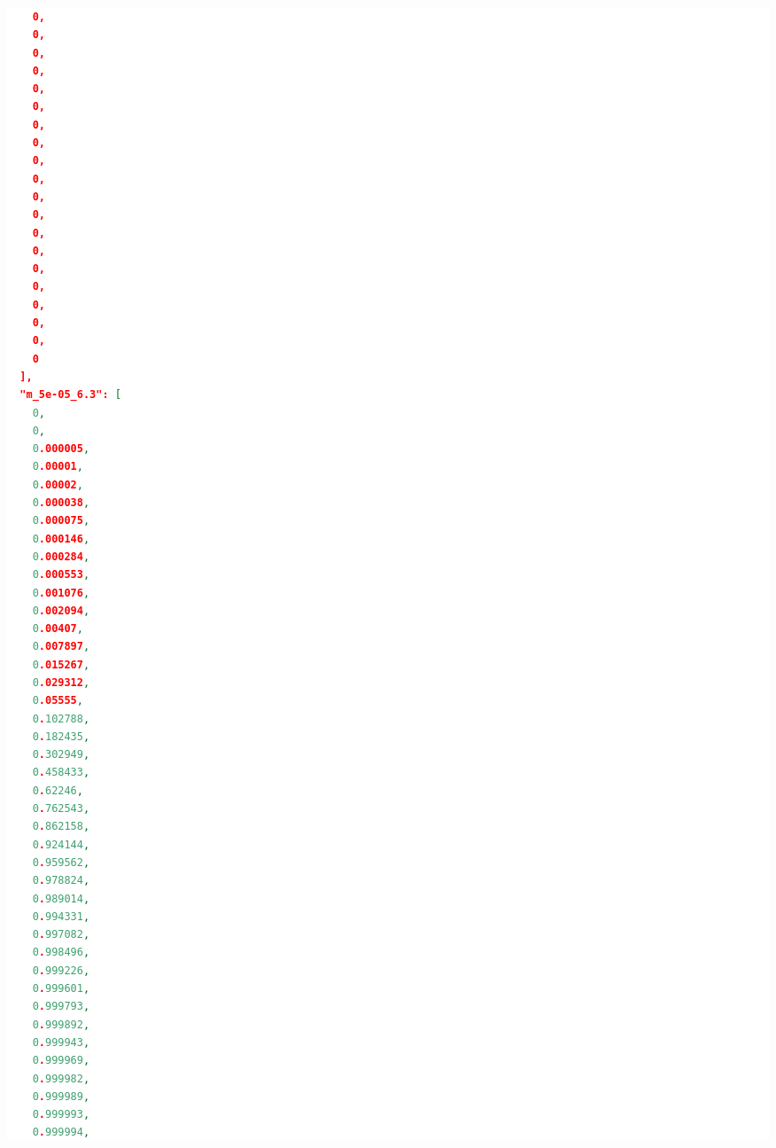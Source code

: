 ```json
    0,
    0,
    0,
    0,
    0,
    0,
    0,
    0,
    0,
    0,
    0,
    0,
    0,
    0,
    0,
    0,
    0,
    0,
    0,
    0
  ],
  "m_5e-05_6.3": [
    0,
    0,
    0.000005,
    0.00001,
    0.00002,
    0.000038,
    0.000075,
    0.000146,
    0.000284,
    0.000553,
    0.001076,
    0.002094,
    0.00407,
    0.007897,
    0.015267,
    0.029312,
    0.05555,
    0.102788,
    0.182435,
    0.302949,
    0.458433,
    0.62246,
    0.762543,
    0.862158,
    0.924144,
    0.959562,
    0.978824,
    0.989014,
    0.994331,
    0.997082,
    0.998496,
    0.999226,
    0.999601,
    0.999793,
    0.999892,
    0.999943,
    0.999969,
    0.999982,
    0.999989,
    0.999993,
    0.999994,
```